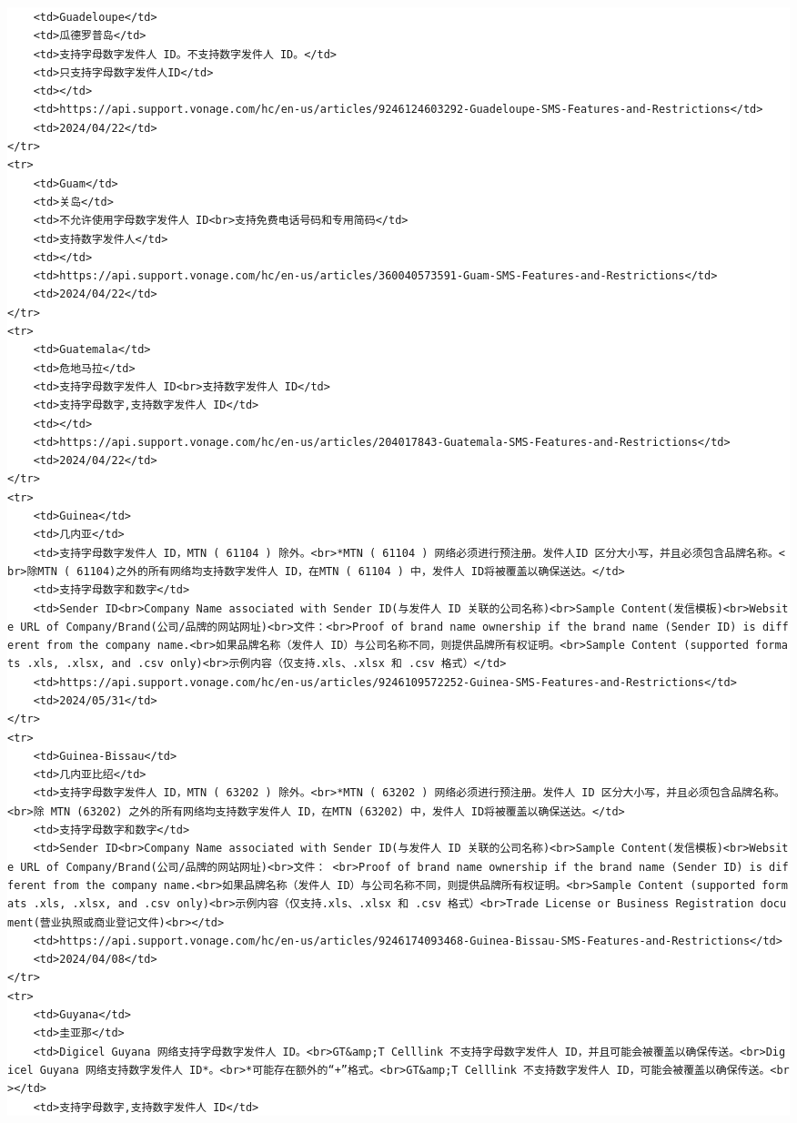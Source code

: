         <td>Guadeloupe</td>
        <td>瓜德罗普岛</td>
        <td>支持字母数字发件人 ID。不支持数字发件人 ID。</td>
        <td>只支持字母数字发件人ID</td>
        <td></td>
        <td>https://api.support.vonage.com/hc/en-us/articles/9246124603292-Guadeloupe-SMS-Features-and-Restrictions</td>
        <td>2024/04/22</td>
    </tr>
    <tr>
        <td>Guam</td>
        <td>关岛</td>
        <td>不允许使用字母数字发件人 ID<br>支持免费电话号码和专用简码</td>
        <td>支持数字发件人</td>
        <td></td>
        <td>https://api.support.vonage.com/hc/en-us/articles/360040573591-Guam-SMS-Features-and-Restrictions</td>
        <td>2024/04/22</td>
    </tr>
    <tr>
        <td>Guatemala</td>
        <td>危地马拉</td>
        <td>支持字母数字发件人 ID<br>支持数字发件人 ID</td>
        <td>支持字母数字,支持数字发件人 ID</td>
        <td></td>
        <td>https://api.support.vonage.com/hc/en-us/articles/204017843-Guatemala-SMS-Features-and-Restrictions</td>
        <td>2024/04/22</td>
    </tr>
    <tr>
        <td>Guinea</td>
        <td>几内亚</td>
        <td>支持字母数字发件人 ID，MTN ( 61104 ) 除外。<br>*MTN ( 61104 ) 网络必须进行预注册。发件人ID 区分大小写，并且必须包含品牌名称。<br>除MTN ( 61104)之外的所有网络均支持数字发件人 ID，在MTN ( 61104 ) 中，发件人 ID将被覆盖以确保送达。</td>
        <td>支持字母数字和数字</td>
        <td>Sender ID<br>Company Name associated with Sender ID(与发件人 ID 关联的公司名称)<br>Sample Content(发信模板)<br>Website URL of Company/Brand(公司/品牌的网站网址)<br>文件：<br>Proof of brand name ownership if the brand name (Sender ID) is different from the company name.<br>如果品牌名称（发件人 ID）与公司名称不同，则提供品牌所有权证明。<br>Sample Content (supported formats .xls, .xlsx, and .csv only)<br>示例内容（仅支持.xls、.xlsx 和 .csv 格式）</td>
        <td>https://api.support.vonage.com/hc/en-us/articles/9246109572252-Guinea-SMS-Features-and-Restrictions</td>
        <td>2024/05/31</td>
    </tr>
    <tr>
        <td>Guinea-Bissau</td>
        <td>几内亚比绍</td>
        <td>支持字母数字发件人 ID，MTN ( 63202 ) 除外。<br>*MTN ( 63202 ) 网络必须进行预注册。发件人 ID 区分大小写，并且必须包含品牌名称。<br>除 MTN (63202) 之外的所有网络均支持数字发件人 ID，在MTN (63202) 中，发件人 ID将被覆盖以确保送达。</td>
        <td>支持字母数字和数字</td>
        <td>Sender ID<br>Company Name associated with Sender ID(与发件人 ID 关联的公司名称)<br>Sample Content(发信模板)<br>Website URL of Company/Brand(公司/品牌的网站网址)<br>文件： <br>Proof of brand name ownership if the brand name (Sender ID) is different from the company name.<br>如果品牌名称（发件人 ID）与公司名称不同，则提供品牌所有权证明。<br>Sample Content (supported formats .xls, .xlsx, and .csv only)<br>示例内容（仅支持.xls、.xlsx 和 .csv 格式）<br>Trade License or Business Registration document(营业执照或商业登记文件)<br></td>
        <td>https://api.support.vonage.com/hc/en-us/articles/9246174093468-Guinea-Bissau-SMS-Features-and-Restrictions</td>
        <td>2024/04/08</td>
    </tr>
    <tr>
        <td>Guyana</td>
        <td>圭亚那</td>
        <td>Digicel Guyana 网络支持字母数字发件人 ID。<br>GT&amp;T Celllink 不支持字母数字发件人 ID，并且可能会被覆盖以确保传送。<br>Digicel Guyana 网络支持数字发件人 ID*。<br>*可能存在额外的“+”格式。<br>GT&amp;T Celllink 不支持数字发件人 ID，可能会被覆盖以确保传送。<br></td>
        <td>支持字母数字,支持数字发件人 ID</td>